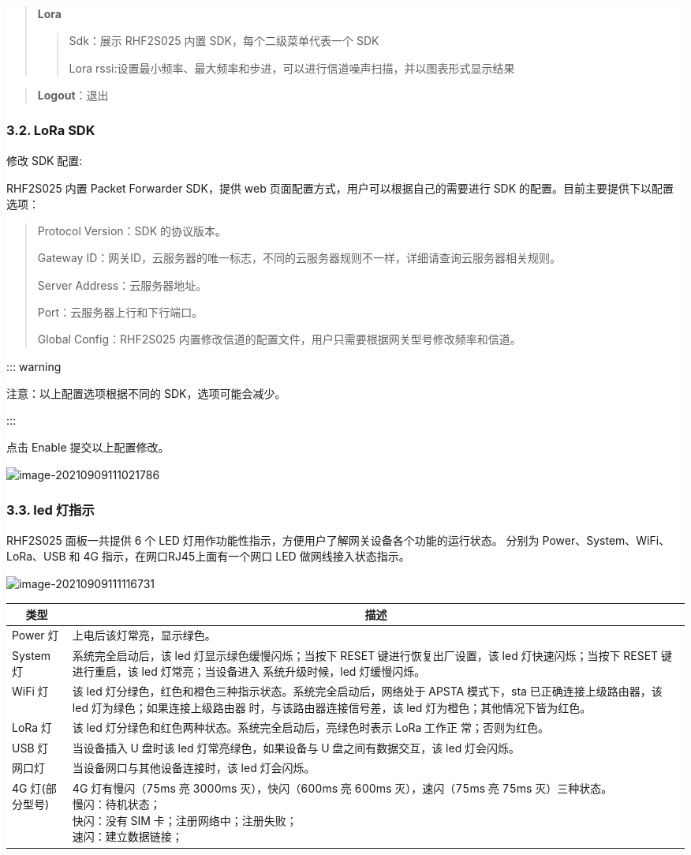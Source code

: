 > **Lora**
>
> > Sdk：展示 RHF2S025 内置 SDK，每个二级菜单代表一个 SDK
> >
> > Lora rssi:设置最小频率、最大频率和步进，可以进行信道噪声扫描，并以图表形式显示结果

>**Logout**：退出

### 3.2. LoRa SDK

修改 SDK 配置:

RHF2S025 内置 Packet Forwarder SDK，提供 web 页面配置方式，用户可以根据自己的需要进行 SDK 的配置。目前主要提供下以配置选项：

>Protocol Version：SDK 的协议版本。
>
>Gateway ID：网关ID，云服务器的唯一标志，不同的云服务器规则不一样，详细请查询云服务器相关规则。
>
>Server Address：云服务器地址。
>
>Port：云服务器上行和下行端口。
>
>Global Config：RHF2S025 内置修改信道的配置文件，用户只需要根据网关型号修改频率和信道。

::: warning

注意：以上配置选项根据不同的 SDK，选项可能会减少。

:::

点击 Enable 提交以上配置修改。

![image-20210909111021786](https://risinghf-wiki.oss-cn-shenzhen.aliyuncs.com/upload/img/32df683313bb7bc3874a27848f5afa2f.png)

### 3.3. led 灯指示

RHF2S025 面板一共提供 6 个 LED 灯用作功能性指示，方便用户了解网关设备各个功能的运行状态。 分别为 Power、System、WiFi、LoRa、USB 和 4G 指示，在网口RJ45上面有一个网口 LED 做网线接入状态指示。

![image-20210909111116731](https://risinghf-wiki.oss-cn-shenzhen.aliyuncs.com/upload/img/6db10ec4a9f3310a765efa8ad7bc347c.png)

| 类型            | 描述                                                         |
| --------------- | ------------------------------------------------------------ |
| Power 灯        | 上电后该灯常亮，显示绿色。                                   |
| System 灯       | 系统完全启动后，该 led 灯显示绿色缓慢闪烁；当按下 RESET 键进行恢复出厂设置，该 led 灯快速闪烁；当按下 RESET 键进行重启，该 led 灯常亮；当设备进入 系统升级时候，led 灯缓慢闪烁。 |
| WiFi 灯         | 该 led 灯分绿色，红色和橙色三种指示状态。系统完全启动后，网络处于 APSTA 模式下，sta 已正确连接上级路由器，该 led 灯为绿色；如果连接上级路由器 时，与该路由器连接信号差，该 led 灯为橙色；其他情况下皆为红色。 |
| LoRa 灯         | 该 led 灯分绿色和红色两种状态。系统完全启动后，亮绿色时表示 LoRa 工作正 常；否则为红色。 |
| USB 灯          | 当设备插入 U 盘时该 led 灯常亮绿色，如果设备与 U 盘之间有数据交互，该 led 灯会闪烁。 |
| 网口灯          | 当设备网口与其他设备连接时，该 led 灯会闪烁。                |
| 4G 灯(部分型号) | 4G 灯有慢闪（75ms 亮 3000ms 灭），快闪（600ms 亮 600ms 灭），速闪（75ms 亮 75ms 灭）三种状态。<br>慢闪：待机状态；<br/>快闪：没有 SIM 卡；注册网络中；注册失败；<br/>速闪：建立数据链接； |
